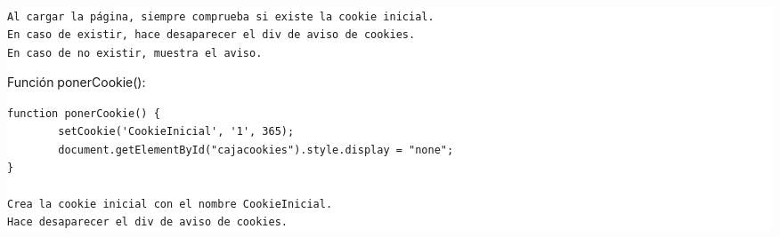 	Al cargar la página, siempre comprueba si existe la cookie inicial.
	En caso de existir, hace desaparecer el div de aviso de cookies.
	En caso de no existir, muestra el aviso.

Función ponerCookie():

	function ponerCookie() {
    		setCookie('CookieInicial', '1', 365);
    		document.getElementById("cajacookies").style.display = "none";
	}

	Crea la cookie inicial con el nombre CookieInicial.
	Hace desaparecer el div de aviso de cookies.

